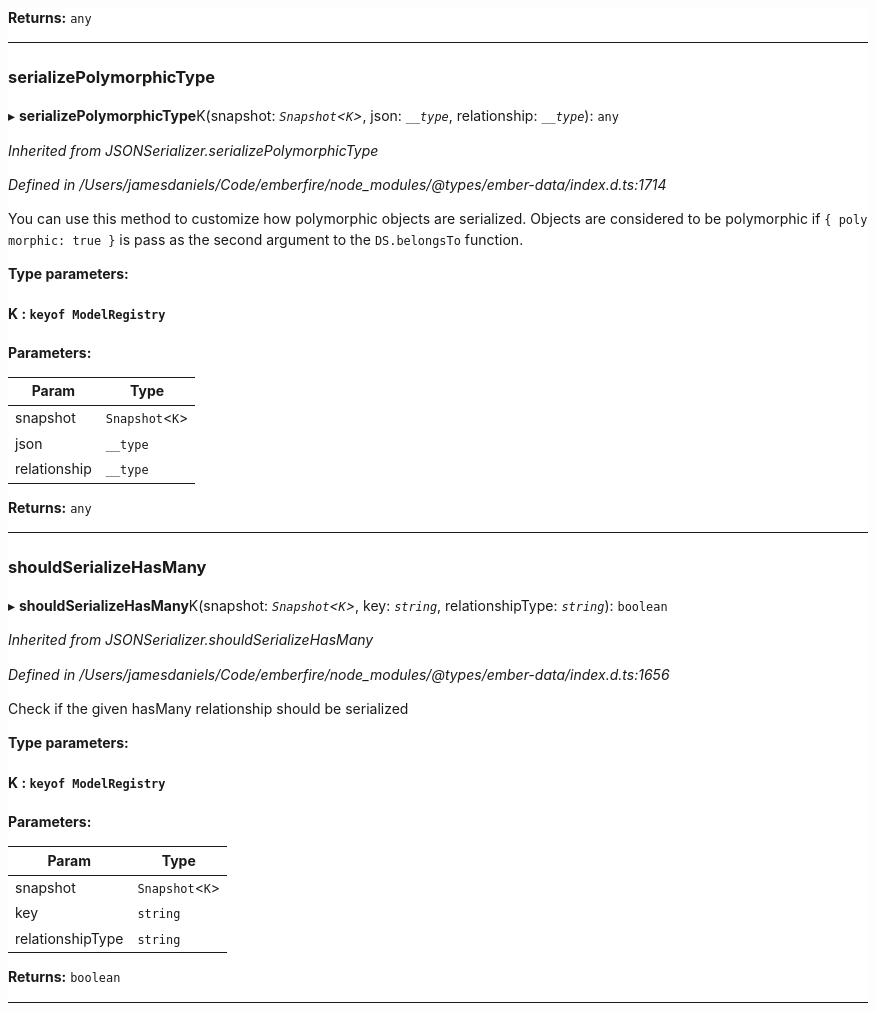 **Returns:** `any`

___
<a id="serializepolymorphictype"></a>

###  serializePolymorphicType

▸ **serializePolymorphicType**K(snapshot: *`Snapshot`<`K`>*, json: *`__type`*, relationship: *`__type`*): `any`

*Inherited from JSONSerializer.serializePolymorphicType*

*Defined in /Users/jamesdaniels/Code/emberfire/node_modules/@types/ember-data/index.d.ts:1714*

You can use this method to customize how polymorphic objects are serialized. Objects are considered to be polymorphic if `{ polymorphic: true }` is pass as the second argument to the `DS.belongsTo` function.

**Type parameters:**

#### K :  `keyof ModelRegistry`
**Parameters:**

| Param | Type |
| ------ | ------ |
| snapshot | `Snapshot`<`K`> |
| json | `__type` |
| relationship | `__type` |

**Returns:** `any`

___
<a id="shouldserializehasmany"></a>

###  shouldSerializeHasMany

▸ **shouldSerializeHasMany**K(snapshot: *`Snapshot`<`K`>*, key: *`string`*, relationshipType: *`string`*): `boolean`

*Inherited from JSONSerializer.shouldSerializeHasMany*

*Defined in /Users/jamesdaniels/Code/emberfire/node_modules/@types/ember-data/index.d.ts:1656*

Check if the given hasMany relationship should be serialized

**Type parameters:**

#### K :  `keyof ModelRegistry`
**Parameters:**

| Param | Type |
| ------ | ------ |
| snapshot | `Snapshot`<`K`> |
| key | `string` |
| relationshipType | `string` |

**Returns:** `boolean`

___

